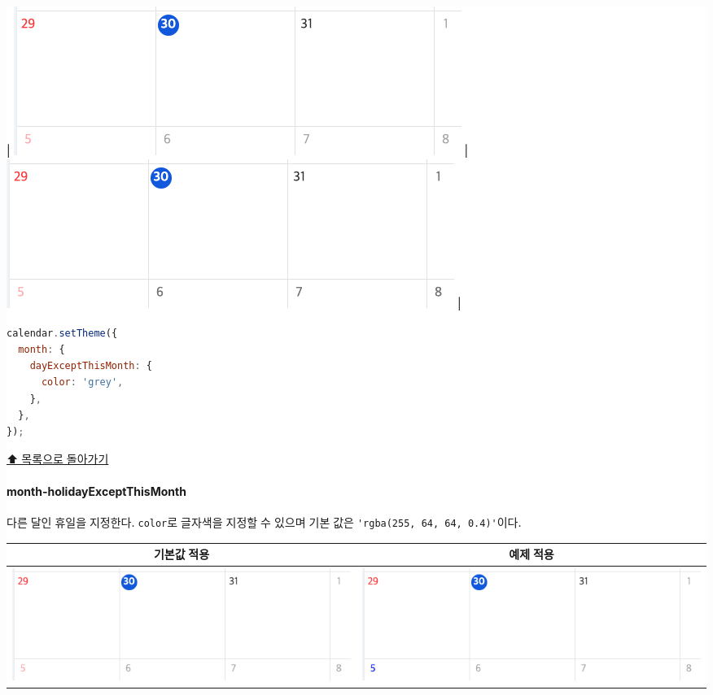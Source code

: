 | ![month-dayExceptThisMonth-default](../../assets/month-dayExceptThisMonth-before.png) | ![month-dayExceptThisMonth-example](../../assets/month-dayExceptThisMonth-after.png) |

```js
calendar.setTheme({
  month: {
    dayExceptThisMonth: {
      color: 'grey',
    },
  },
});
```

[⬆ 목록으로 돌아가기](#month-테마)

#### month-holidayExceptThisMonth

다른 달인 휴일을 지정한다. `color`로 글자색을 지정할 수 있으며 기본 값은 `'rgba(255, 64, 64, 0.4)'`이다.

| 기본값 적용                                                                                   | 예제 적용                                                                                    |
| --------------------------------------------------------------------------------------------- | -------------------------------------------------------------------------------------------- |
| ![month-holidayExceptThisMonth-default](../../assets/month-holidayExceptThisMonth-before.png) | ![month-holidayExceptThisMonth-example](../../assets/month-holidayExceptThisMonth-after.png) |
